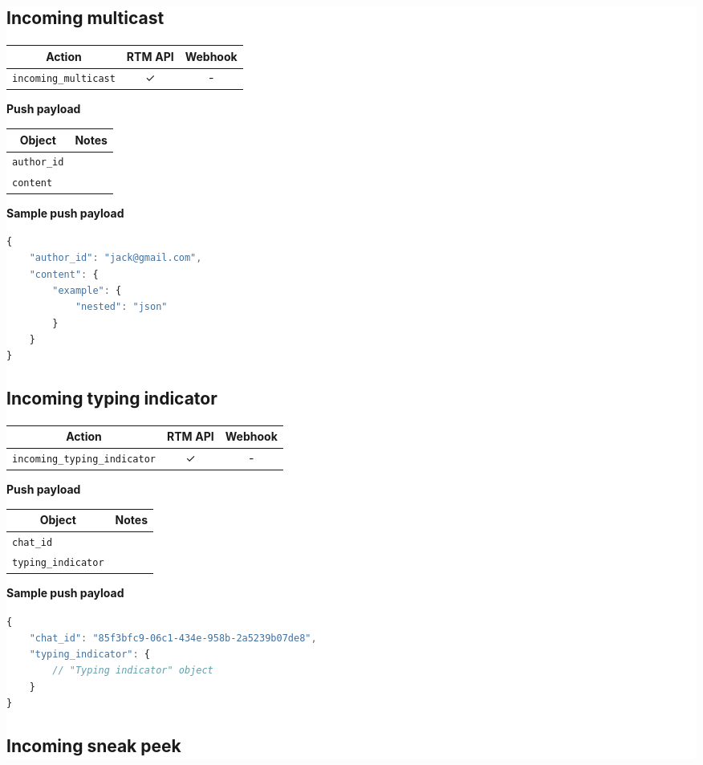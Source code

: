 ## Incoming multicast

| Action | RTM API | Webhook |
| --- | :---: | :---: |
| `incoming_multicast` | ✓ | - |

**Push payload**

| Object         | Notes    |
|----------------|----------|
| `author_id`       |          |
| `content`       |          |


**Sample push payload**
```js
{
	"author_id": "jack@gmail.com",
	"content": {
		"example": {
			"nested": "json"
		}
	}
}
```

## Incoming typing indicator

| Action | RTM API | Webhook |
| --- | :---: | :---: |
| `incoming_typing_indicator` | ✓ | - |

**Push payload**

| Object         | Notes    |
|----------------|----------|
| `chat_id`       |          |
| `typing_indicator`       |          |

**Sample push payload**
```js
{
	"chat_id": "85f3bfc9-06c1-434e-958b-2a5239b07de8",
	"typing_indicator": {
		// "Typing indicator" object
	}
}
```

## Incoming sneak peek
